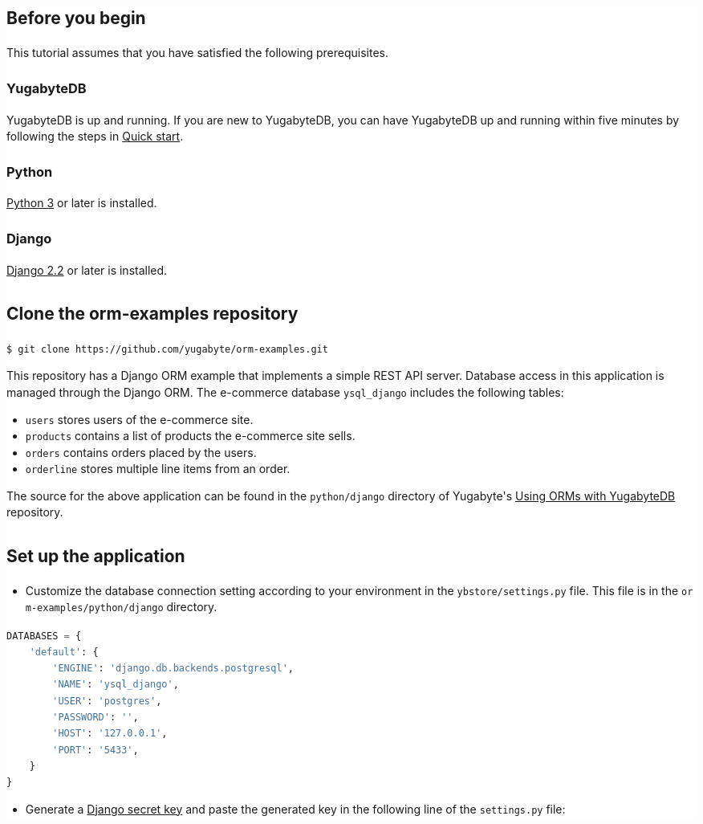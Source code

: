 ## Before you begin

This tutorial assumes that you have satisfied the following prerequisites.

### YugabyteDB

YugabyteDB is up and running. If you are new to YugabyteDB, you can have YugabyteDB up and running within five minutes by following the steps in [Quick start](../../../../quick-start/).

### Python

[Python 3](https://www.python.org/downloads/) or later is installed.

### Django

[Django 2.2](https://www.djangoproject.com/download/) or later is installed.

## Clone the orm-examples repository

```sh
$ git clone https://github.com/yugabyte/orm-examples.git
```

This repository has a Django ORM example that implements a simple REST API server. Database access in this application is managed through the Django ORM. The e-commerce database `ysql_django` includes the following tables:

- `users` stores users of the e-commerce site.
- `products` contains a list of products the e-commerce site sells.
- `orders` contains orders placed by the users.
- `orderline` stores multiple line items from an order.

The source for the above application can be found in the `python/django` directory of Yugabyte's [Using ORMs with YugabyteDB](https://github.com/yugabyte/orm-examples) repository.

## Set up the application

- Customize the database connection setting according to your environment in the `ybstore/settings.py` file. This file is in the `orm-examples/python/django` directory.

```python
DATABASES = {
    'default': {
        'ENGINE': 'django.db.backends.postgresql',
        'NAME': 'ysql_django',
        'USER': 'postgres',
        'PASSWORD': '',
        'HOST': '127.0.0.1',
        'PORT': '5433',
    }
}
```

- Generate a [Django secret key](https://docs.djangoproject.com/en/dev/ref/settings/#secret-key) and paste the generated key in the following line of the `settings.py` file:
